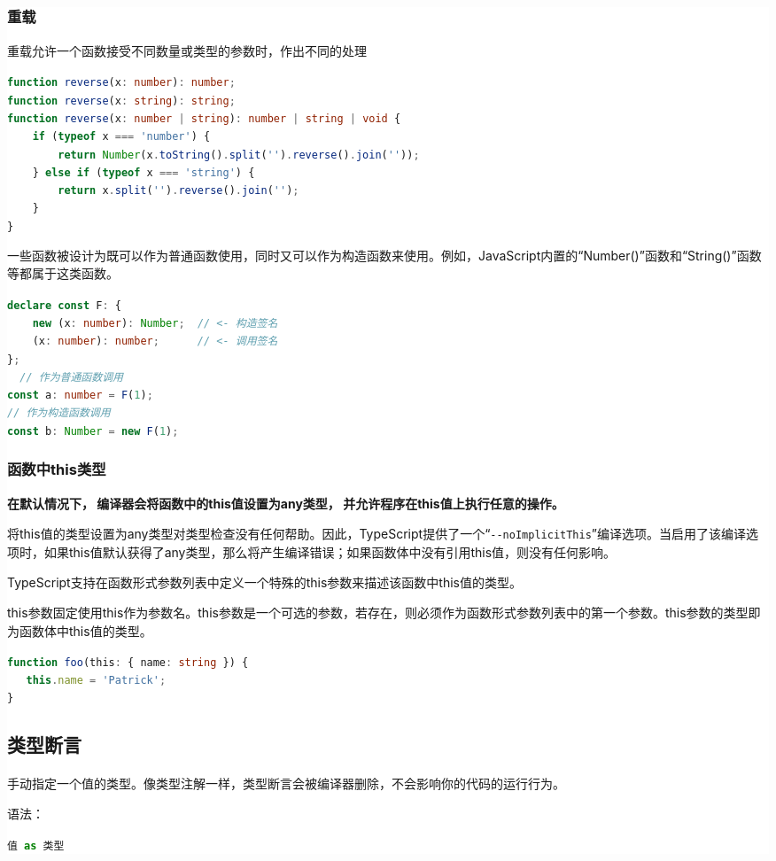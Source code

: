 ### **重载**

重载允许一个函数接受不同数量或类型的参数时，作出不同的处理

```typescript
function reverse(x: number): number;
function reverse(x: string): string;
function reverse(x: number | string): number | string | void {
    if (typeof x === 'number') {
        return Number(x.toString().split('').reverse().join(''));
    } else if (typeof x === 'string') {
        return x.split('').reverse().join('');
    }
}
```

一些函数被设计为既可以作为普通函数使用，同时又可以作为构造函数来使用。例如，JavaScript内置的“Number()”函数和“String()”函数等都属于这类函数。

```typescript
declare const F: {
    new (x: number): Number;  // <- 构造签名
    (x: number): number;      // <- 调用签名
};
  // 作为普通函数调用
const a: number = F(1);
// 作为构造函数调用
const b: Number = new F(1);
```

### 函数中this类型

**在默认情况下， 编译器会将函数中的this值设置为any类型， 并允许程序在this值上执行任意的操作。**

将this值的类型设置为any类型对类型检查没有任何帮助。因此，TypeScript提供了一个“`--noImplicitThis`”编译选项。当启用了该编译选项时，如果this值默认获得了any类型，那么将产生编译错误；如果函数体中没有引用this值，则没有任何影响。

TypeScript支持在函数形式参数列表中定义一个特殊的this参数来描述该函数中this值的类型。

this参数固定使用this作为参数名。this参数是一个可选的参数，若存在，则必须作为函数形式参数列表中的第一个参数。this参数的类型即为函数体中this值的类型。

```typescript
function foo(this: { name: string }) {￼
   this.name = 'Patrick';￼
}

```

## 类型断言

手动指定一个值的类型。像类型注解一样，类型断言会被编译器删除，不会影响你的代码的运行行为。

语法：

```typescript
值 as 类型
```
